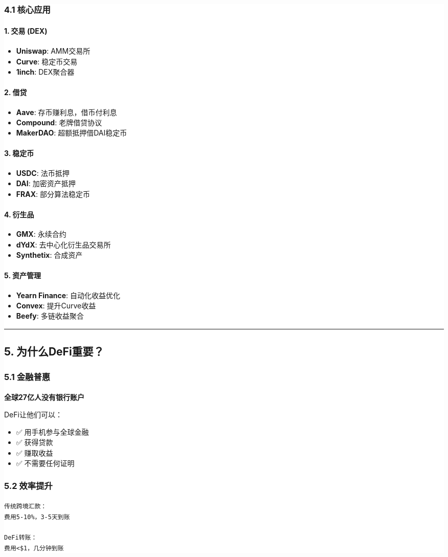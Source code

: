 ### 4.1 核心应用

#### 1. 交易 (DEX)

- **Uniswap**: AMM交易所
- **Curve**: 稳定币交易
- **1inch**: DEX聚合器

#### 2. 借贷

- **Aave**: 存币赚利息，借币付利息
- **Compound**: 老牌借贷协议
- **MakerDAO**: 超额抵押借DAI稳定币

#### 3. 稳定币

- **USDC**: 法币抵押
- **DAI**: 加密资产抵押
- **FRAX**: 部分算法稳定币

#### 4. 衍生品

- **GMX**: 永续合约
- **dYdX**: 去中心化衍生品交易所
- **Synthetix**: 合成资产

#### 5. 资产管理

- **Yearn Finance**: 自动化收益优化
- **Convex**: 提升Curve收益
- **Beefy**: 多链收益聚合

---

## 5. 为什么DeFi重要？

### 5.1 金融普惠

**全球27亿人没有银行账户**

DeFi让他们可以：
- ✅ 用手机参与全球金融
- ✅ 获得贷款
- ✅ 赚取收益
- ✅ 不需要任何证明

### 5.2 效率提升

```
传统跨境汇款：
费用5-10%，3-5天到账

DeFi转账：
费用<$1，几分钟到账
```
